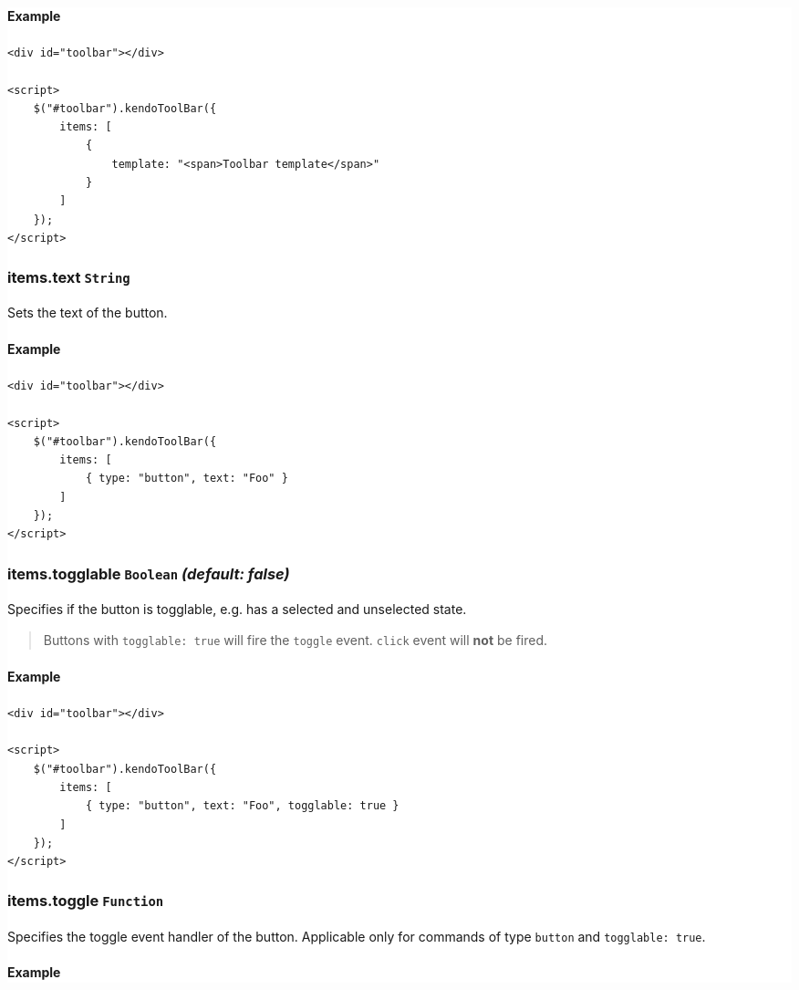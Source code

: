 #### Example

    <div id="toolbar"></div>

    <script>
        $("#toolbar").kendoToolBar({
            items: [
                {
                    template: "<span>Toolbar template</span>"
                }
            ]
        });
    </script>

### items.text `String`

Sets the text of the button.

#### Example

    <div id="toolbar"></div>

    <script>
        $("#toolbar").kendoToolBar({
            items: [
                { type: "button", text: "Foo" }
            ]
        });
    </script>

### items.togglable `Boolean` *(default: false)*

Specifies if the button is togglable, e.g. has a selected and unselected state.

> Buttons with `togglable: true` will fire the `toggle` event. `click` event will **not** be fired.

#### Example

    <div id="toolbar"></div>

    <script>
        $("#toolbar").kendoToolBar({
            items: [
                { type: "button", text: "Foo", togglable: true }
            ]
        });
    </script>

### items.toggle `Function`

Specifies the toggle event handler of the button. Applicable only for commands of type `button` and `togglable: true`.

#### Example
